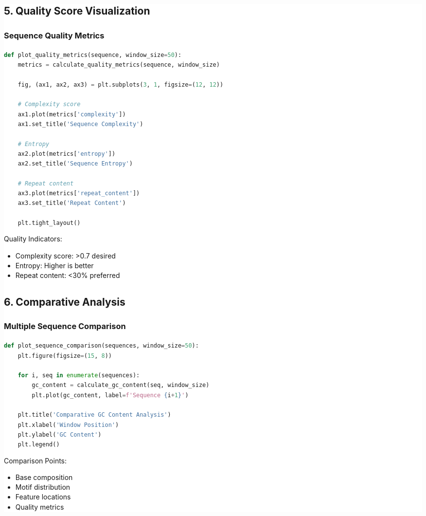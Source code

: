 ## 5. Quality Score Visualization

### Sequence Quality Metrics
```python
def plot_quality_metrics(sequence, window_size=50):
    metrics = calculate_quality_metrics(sequence, window_size)
    
    fig, (ax1, ax2, ax3) = plt.subplots(3, 1, figsize=(12, 12))
    
    # Complexity score
    ax1.plot(metrics['complexity'])
    ax1.set_title('Sequence Complexity')
    
    # Entropy
    ax2.plot(metrics['entropy'])
    ax2.set_title('Sequence Entropy')
    
    # Repeat content
    ax3.plot(metrics['repeat_content'])
    ax3.set_title('Repeat Content')
    
    plt.tight_layout()
```

Quality Indicators:
- Complexity score: >0.7 desired
- Entropy: Higher is better
- Repeat content: <30% preferred

## 6. Comparative Analysis

### Multiple Sequence Comparison
```python
def plot_sequence_comparison(sequences, window_size=50):
    plt.figure(figsize=(15, 8))
    
    for i, seq in enumerate(sequences):
        gc_content = calculate_gc_content(seq, window_size)
        plt.plot(gc_content, label=f'Sequence {i+1}')
    
    plt.title('Comparative GC Content Analysis')
    plt.xlabel('Window Position')
    plt.ylabel('GC Content')
    plt.legend()
```

Comparison Points:
- Base composition
- Motif distribution
- Feature locations
- Quality metrics
